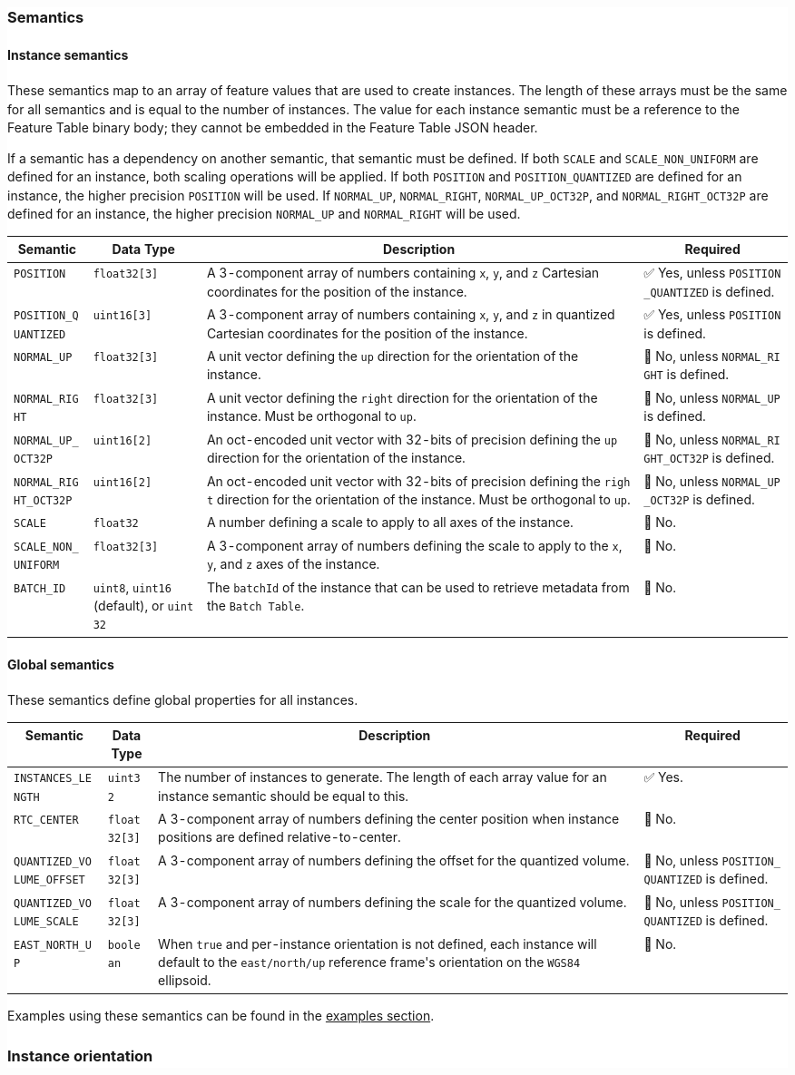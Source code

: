### Semantics

#### Instance semantics

These semantics map to an array of feature values that are used to create instances. The length of these arrays must be the same for all semantics and is equal to the number of instances.
The value for each instance semantic must be a reference to the Feature Table binary body; they cannot be embedded in the Feature Table JSON header.

If a semantic has a dependency on another semantic, that semantic must be defined.
If both `SCALE` and `SCALE_NON_UNIFORM` are defined for an instance, both scaling operations will be applied.
If both `POSITION` and `POSITION_QUANTIZED` are defined for an instance, the higher precision `POSITION` will be used.
If `NORMAL_UP`, `NORMAL_RIGHT`, `NORMAL_UP_OCT32P`, and `NORMAL_RIGHT_OCT32P` are defined for an instance, the higher precision `NORMAL_UP` and `NORMAL_RIGHT` will be used.

| Semantic | Data Type | Description | Required |
| --- | --- | --- | --- |
| `POSITION` | `float32[3]` | A 3-component array of numbers containing `x`, `y`, and `z` Cartesian coordinates for the position of the instance. | :white_check_mark: Yes, unless `POSITION_QUANTIZED` is defined. |
| `POSITION_QUANTIZED` | `uint16[3]` | A 3-component array of numbers containing `x`, `y`, and `z` in quantized Cartesian coordinates for the position of the instance. | :white_check_mark: Yes, unless `POSITION` is defined. |
| `NORMAL_UP` | `float32[3]`| A unit vector defining the `up` direction for the orientation of the instance. | :red_circle: No, unless `NORMAL_RIGHT` is defined. |
| `NORMAL_RIGHT` | `float32[3]` | A unit vector defining the `right` direction for the orientation of the instance. Must be orthogonal to `up`. | :red_circle: No, unless `NORMAL_UP` is defined. |
| `NORMAL_UP_OCT32P` | `uint16[2]` | An oct-encoded unit vector with 32-bits of precision defining the `up` direction for the orientation of the instance. | :red_circle: No, unless `NORMAL_RIGHT_OCT32P` is defined. |
| `NORMAL_RIGHT_OCT32P` | `uint16[2]` | An oct-encoded unit vector with 32-bits of precision defining the `right` direction for the orientation of the instance. Must be orthogonal to `up`. | :red_circle: No, unless `NORMAL_UP_OCT32P` is defined. |
| `SCALE` | `float32` | A number defining a scale to apply to all axes of the instance. | :red_circle: No. |
| `SCALE_NON_UNIFORM` | `float32[3]` | A 3-component array of numbers defining the scale to apply to the `x`, `y`, and `z` axes of the instance. | :red_circle: No. |
| `BATCH_ID` | `uint8`, `uint16` (default), or `uint32` | The `batchId` of the instance that can be used to retrieve metadata from the `Batch Table`. | :red_circle: No. |

#### Global semantics

These semantics define global properties for all instances.

| Semantic | Data Type | Description | Required |
| --- | --- | --- | --- |
| `INSTANCES_LENGTH` | `uint32` | The number of instances to generate. The length of each array value for an instance semantic should be equal to this. | :white_check_mark: Yes. |
| `RTC_CENTER` | `float32[3]` | A 3-component array of numbers defining the center position when instance positions are defined relative-to-center. | :red_circle: No. |
| `QUANTIZED_VOLUME_OFFSET` | `float32[3]` | A 3-component array of numbers defining the offset for the quantized volume. | :red_circle: No, unless `POSITION_QUANTIZED` is defined. |
| `QUANTIZED_VOLUME_SCALE` | `float32[3]` | A 3-component array of numbers defining the scale for the quantized volume. |:red_circle: No, unless `POSITION_QUANTIZED` is defined. |
| `EAST_NORTH_UP` | `boolean` | When `true` and per-instance orientation is not defined, each instance will default to the `east/north/up` reference frame's orientation on the `WGS84` ellipsoid. | :red_circle: No. |

Examples using these semantics can be found in the [examples section](#examples).

### Instance orientation
